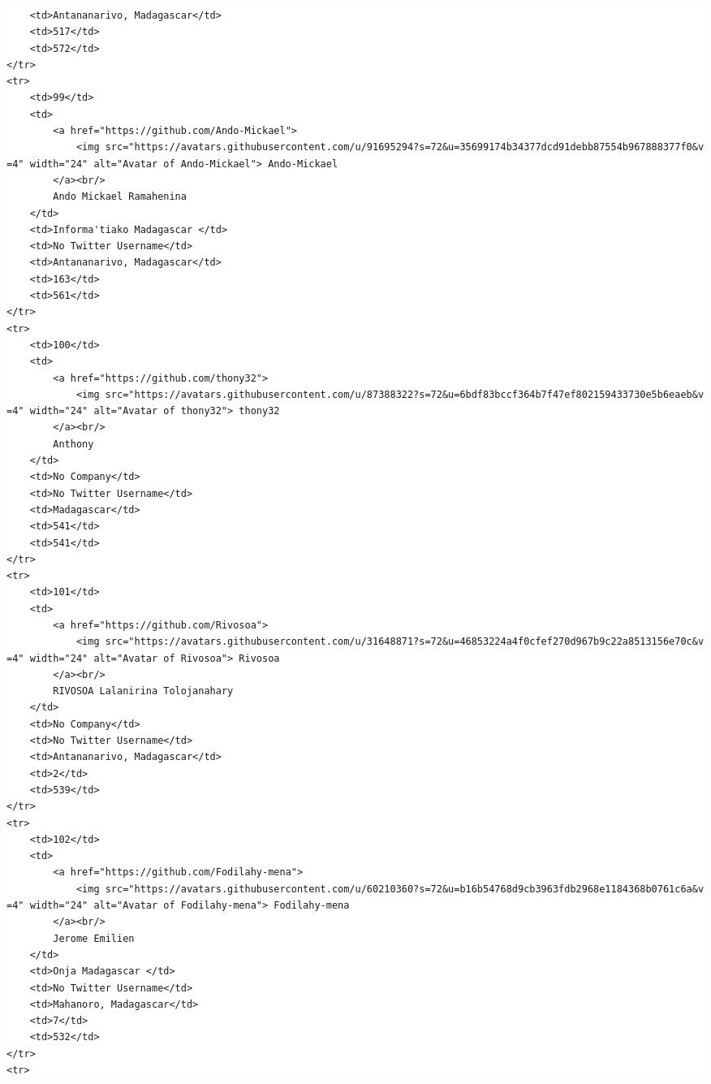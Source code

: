 		<td>Antananarivo, Madagascar</td>
		<td>517</td>
		<td>572</td>
	</tr>
	<tr>
		<td>99</td>
		<td>
			<a href="https://github.com/Ando-Mickael">
				<img src="https://avatars.githubusercontent.com/u/91695294?s=72&u=35699174b34377dcd91debb87554b967888377f0&v=4" width="24" alt="Avatar of Ando-Mickael"> Ando-Mickael
			</a><br/>
			Ando Mickael Ramahenina
		</td>
		<td>Informa'tiako Madagascar </td>
		<td>No Twitter Username</td>
		<td>Antananarivo, Madagascar</td>
		<td>163</td>
		<td>561</td>
	</tr>
	<tr>
		<td>100</td>
		<td>
			<a href="https://github.com/thony32">
				<img src="https://avatars.githubusercontent.com/u/87388322?s=72&u=6bdf83bccf364b7f47ef802159433730e5b6eaeb&v=4" width="24" alt="Avatar of thony32"> thony32
			</a><br/>
			Anthony
		</td>
		<td>No Company</td>
		<td>No Twitter Username</td>
		<td>Madagascar</td>
		<td>541</td>
		<td>541</td>
	</tr>
	<tr>
		<td>101</td>
		<td>
			<a href="https://github.com/Rivosoa">
				<img src="https://avatars.githubusercontent.com/u/31648871?s=72&u=46853224a4f0cfef270d967b9c22a8513156e70c&v=4" width="24" alt="Avatar of Rivosoa"> Rivosoa
			</a><br/>
			RIVOSOA Lalanirina Tolojanahary
		</td>
		<td>No Company</td>
		<td>No Twitter Username</td>
		<td>Antananarivo, Madagascar</td>
		<td>2</td>
		<td>539</td>
	</tr>
	<tr>
		<td>102</td>
		<td>
			<a href="https://github.com/Fodilahy-mena">
				<img src="https://avatars.githubusercontent.com/u/60210360?s=72&u=b16b54768d9cb3963fdb2968e1184368b0761c6a&v=4" width="24" alt="Avatar of Fodilahy-mena"> Fodilahy-mena
			</a><br/>
			Jerome Emilien
		</td>
		<td>Onja Madagascar </td>
		<td>No Twitter Username</td>
		<td>Mahanoro, Madagascar</td>
		<td>7</td>
		<td>532</td>
	</tr>
	<tr>